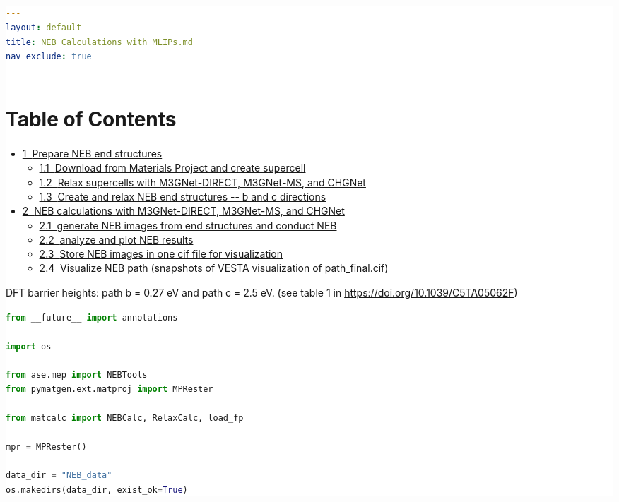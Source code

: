 ```yaml
---
layout: default
title: NEB Calculations with MLIPs.md
nav_exclude: true
---
```


<h1>Table of Contents<span class="tocSkip"></span></h1>
<div class="toc"><ul class="toc-item"><li><span><a href="#Prepare-NEB-end-structures" data-toc-modified-id="Prepare-NEB-end-structures-1"><span class="toc-item-num">1&nbsp;&nbsp;</span>Prepare NEB end structures</a></span><ul class="toc-item"><li><span><a href="#Download-from-Materials-Project-and-create-supercell" data-toc-modified-id="Download-from-Materials-Project-and-create-supercell-1.1"><span class="toc-item-num">1.1&nbsp;&nbsp;</span>Download from Materials Project and create supercell</a></span></li><li><span><a href="#Relax-supercells-with-M3GNet-DIRECT,-M3GNet-MS,-and-CHGNet" data-toc-modified-id="Relax-supercells-with-M3GNet-DIRECT,-M3GNet-MS,-and-CHGNet-1.2"><span class="toc-item-num">1.2&nbsp;&nbsp;</span>Relax supercells with M3GNet-DIRECT, M3GNet-MS, and CHGNet</a></span></li><li><span><a href="#Create-and-relax-NEB-end-structures----b-and-c-directions" data-toc-modified-id="Create-and-relax-NEB-end-structures----b-and-c-directions-1.3"><span class="toc-item-num">1.3&nbsp;&nbsp;</span>Create and relax NEB end structures -- b and c directions</a></span></li></ul></li><li><span><a href="#NEB-calculations-with-M3GNet-DIRECT,-M3GNet-MS,-and-CHGNet" data-toc-modified-id="NEB-calculations-with-M3GNet-DIRECT,-M3GNet-MS,-and-CHGNet-2"><span class="toc-item-num">2&nbsp;&nbsp;</span>NEB calculations with M3GNet-DIRECT, M3GNet-MS, and CHGNet</a></span><ul class="toc-item"><li><span><a href="#generate-NEB-images-from-end-structures-and-conduct-NEB" data-toc-modified-id="generate-NEB-images-from-end-structures-and-conduct-NEB-2.1"><span class="toc-item-num">2.1&nbsp;&nbsp;</span>generate NEB images from end structures and conduct NEB</a></span></li><li><span><a href="#analyze-and-plot-NEB-results" data-toc-modified-id="analyze-and-plot-NEB-results-2.2"><span class="toc-item-num">2.2&nbsp;&nbsp;</span>analyze and plot NEB results</a></span></li><li><span><a href="#Store-NEB-images-in-one-cif-file-for-visualization" data-toc-modified-id="Store-NEB-images-in-one-cif-file-for-visualization-2.3"><span class="toc-item-num">2.3&nbsp;&nbsp;</span>Store NEB images in one cif file for visualization</a></span></li><li><span><a href="#Visualize-NEB-path-(snapshots-of-VESTA-visualization-of-path_final.cif)" data-toc-modified-id="Visualize-NEB-path-(snapshots-of-VESTA-visualization-of-path_final.cif)-2.4"><span class="toc-item-num">2.4&nbsp;&nbsp;</span>Visualize NEB path (snapshots of VESTA visualization of path_final.cif)</a></span></li></ul></li></ul></div>


DFT barrier heights: path b = 0.27 eV and path c = 2.5 eV. (see table 1 in https://doi.org/10.1039/C5TA05062F)



```python
from __future__ import annotations

import os

from ase.mep import NEBTools
from pymatgen.ext.matproj import MPRester

from matcalc import NEBCalc, RelaxCalc, load_fp

mpr = MPRester()

data_dir = "NEB_data"
os.makedirs(data_dir, exist_ok=True)
```
